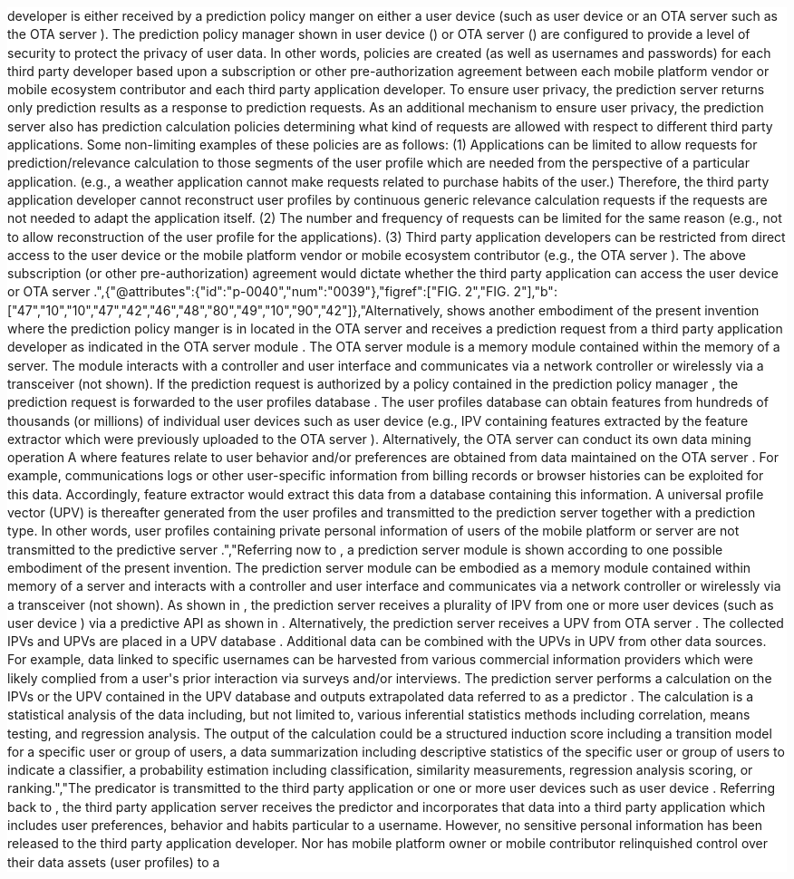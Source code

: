 developer is either received by a prediction policy manger on either a user device (such as user device  or an OTA server such as the OTA server ). The prediction policy manager shown in user device  () or OTA server  () are configured to provide a level of security to protect the privacy of user data. In other words, policies are created (as well as usernames and passwords) for each third party developer based upon a subscription or other pre-authorization agreement between each mobile platform vendor or mobile ecosystem contributor and each third party application developer. To ensure user privacy, the prediction server  returns only prediction results as a response to prediction requests. As an additional mechanism to ensure user privacy, the prediction server  also has prediction calculation policies determining what kind of requests are allowed with respect to different third party applications. Some non-limiting examples of these policies are as follows: (1) Applications can be limited to allow requests for prediction\/relevance calculation to those segments of the user profile which are needed from the perspective of a particular application. (e.g., a weather application cannot make requests related to purchase habits of the user.) Therefore, the third party application developer cannot reconstruct user profiles by continuous generic relevance calculation requests if the requests are not needed to adapt the application itself. (2) The number and frequency of requests can be limited for the same reason (e.g., not to allow reconstruction of the user profile for the applications). (3) Third party application developers can be restricted from direct access to the user device or the mobile platform vendor or mobile ecosystem contributor (e.g., the OTA server ). The above subscription (or other pre-authorization) agreement would dictate whether the third party application can access the user device  or OTA server .",{"@attributes":{"id":"p-0040","num":"0039"},"figref":["FIG. 2","FIG. 2"],"b":["47","10","10","47","42","46","48","80","49","10","90","42"]},"Alternatively,  shows another embodiment of the present invention where the prediction policy manger  is in located in the OTA server  and receives a prediction request from a third party application developer as indicated in the OTA server module . The OTA server module is a memory module contained within the memory of a server. The module interacts with a controller and user interface and communicates via a network controller or wirelessly via a transceiver (not shown). If the prediction request is authorized by a policy contained in the prediction policy manager , the prediction request is forwarded to the user profiles database . The user profiles database  can obtain features from hundreds of thousands (or millions) of individual user devices such as user device  (e.g., IPV  containing features extracted by the feature extractor  which were previously uploaded to the OTA server ). Alternatively, the OTA server  can conduct its own data mining operation A where features relate to user behavior and\/or preferences are obtained from data maintained on the OTA server . For example, communications logs or other user-specific information from billing records or browser histories can be exploited for this data. Accordingly, feature extractor  would extract this data from a database  containing this information. A universal profile vector (UPV)  is thereafter generated from the user profiles  and transmitted to the prediction server  together with a prediction type. In other words, user profiles containing private personal information of users of the mobile platform or server are not transmitted to the predictive server .","Referring now to , a prediction server module  is shown according to one possible embodiment of the present invention. The prediction server module  can be embodied as a memory module contained within memory of a server and interacts with a controller and user interface and communicates via a network controller or wirelessly via a transceiver (not shown). As shown in , the prediction server  receives a plurality of IPV  from one or more user devices (such as user device ) via a predictive API  as shown in . Alternatively, the prediction server  receives a UPV  from OTA server . The collected IPVs and UPVs are placed in a UPV database . Additional data can be combined with the UPVs in UPV from other data sources. For example, data linked to specific usernames can be harvested from various commercial information providers which were likely complied from a user's prior interaction via surveys and\/or interviews. The prediction server  performs a calculation  on the IPVs or the UPV contained in the UPV database  and outputs extrapolated data referred to as a predictor . The calculation is a statistical analysis of the data including, but not limited to, various inferential statistics methods including correlation, means testing, and regression analysis. The output of the calculation could be a structured induction score including a transition model for a specific user or group of users, a data summarization including descriptive statistics of the specific user or group of users to indicate a classifier, a probability estimation including classification, similarity measurements, regression analysis scoring, or ranking.","The predicator  is transmitted to the third party application  or one or more user devices such as user device . Referring back to , the third party application server  receives the predictor and incorporates that data into a third party application  which includes user preferences, behavior and habits particular to a username. However, no sensitive personal information has been released to the third party application developer. Nor has mobile platform owner or mobile contributor relinquished control over their data assets (user profiles) to a